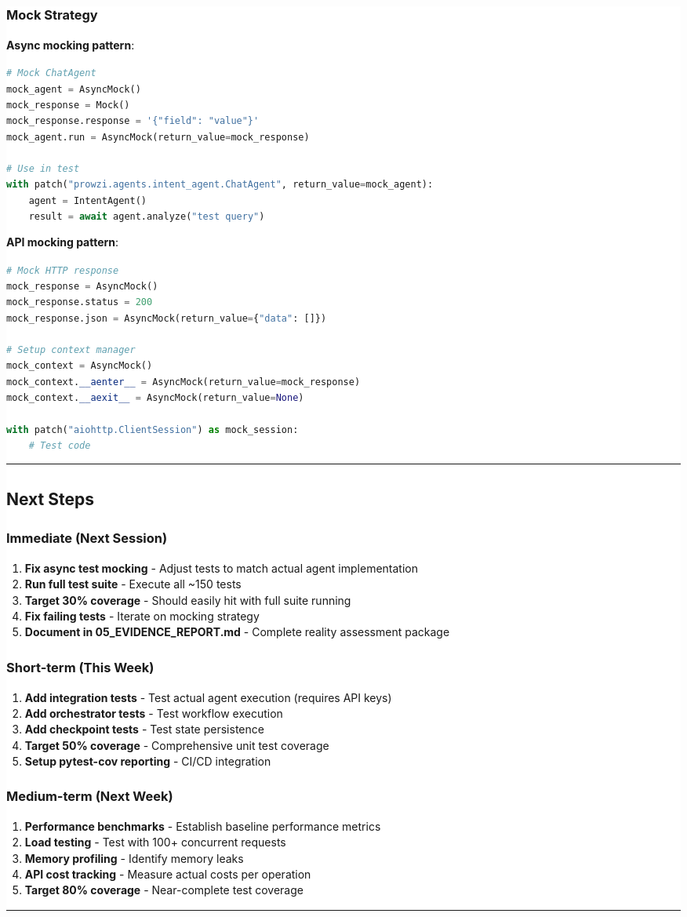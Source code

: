 ### Mock Strategy

**Async mocking pattern**:
```python
# Mock ChatAgent
mock_agent = AsyncMock()
mock_response = Mock()
mock_response.response = '{"field": "value"}'
mock_agent.run = AsyncMock(return_value=mock_response)

# Use in test
with patch("prowzi.agents.intent_agent.ChatAgent", return_value=mock_agent):
    agent = IntentAgent()
    result = await agent.analyze("test query")
```

**API mocking pattern**:
```python
# Mock HTTP response
mock_response = AsyncMock()
mock_response.status = 200
mock_response.json = AsyncMock(return_value={"data": []})

# Setup context manager
mock_context = AsyncMock()
mock_context.__aenter__ = AsyncMock(return_value=mock_response)
mock_context.__aexit__ = AsyncMock(return_value=None)

with patch("aiohttp.ClientSession") as mock_session:
    # Test code
```

---

## Next Steps

### Immediate (Next Session)
1. **Fix async test mocking** - Adjust tests to match actual agent implementation
2. **Run full test suite** - Execute all ~150 tests
3. **Target 30% coverage** - Should easily hit with full suite running
4. **Fix failing tests** - Iterate on mocking strategy
5. **Document in 05_EVIDENCE_REPORT.md** - Complete reality assessment package

### Short-term (This Week)
1. **Add integration tests** - Test actual agent execution (requires API keys)
2. **Add orchestrator tests** - Test workflow execution
3. **Add checkpoint tests** - Test state persistence
4. **Target 50% coverage** - Comprehensive unit test coverage
5. **Setup pytest-cov reporting** - CI/CD integration

### Medium-term (Next Week)
1. **Performance benchmarks** - Establish baseline performance metrics
2. **Load testing** - Test with 100+ concurrent requests
3. **Memory profiling** - Identify memory leaks
4. **API cost tracking** - Measure actual costs per operation
5. **Target 80% coverage** - Near-complete test coverage

---